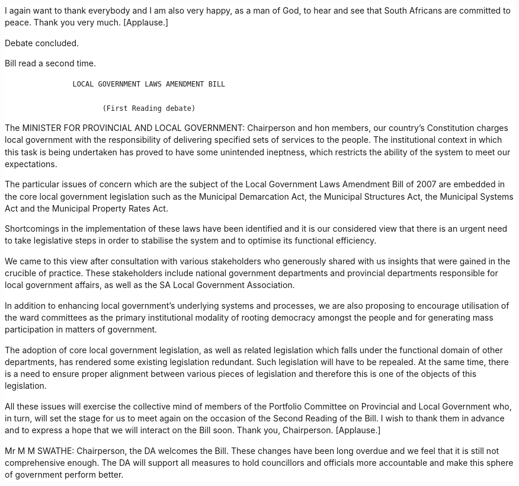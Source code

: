 I again want to thank everybody and I am also very happy, as a man of God,
to hear and see that South Africans are committed to peace. Thank you very
much. [Applause.]

Debate concluded.

Bill read a second time.

                    LOCAL GOVERNMENT LAWS AMENDMENT BILL

                           (First Reading debate)

The MINISTER FOR PROVINCIAL AND LOCAL GOVERNMENT: Chairperson and hon
members, our country’s Constitution charges local government with the
responsibility of delivering specified sets of services to the people. The
institutional context in which this task is being undertaken has proved to
have some unintended ineptness, which restricts the ability of the system
to meet our expectations.

The particular issues of concern which are the subject of the Local
Government Laws Amendment Bill of 2007 are embedded in the core local
government legislation such as the Municipal Demarcation Act, the Municipal
Structures Act, the Municipal Systems Act and the Municipal Property Rates
Act.

Shortcomings in the implementation of these laws have been identified and
it is our considered view that there is an urgent need to take legislative
steps in order to stabilise the system and to optimise its functional
efficiency.

We came to this view after consultation with various stakeholders who
generously shared with us insights that were gained in the crucible of
practice. These stakeholders include national government departments and
provincial departments responsible for local government affairs, as well as
the SA Local Government Association.

In addition to enhancing local government’s underlying systems and
processes, we are also proposing to encourage utilisation of the ward
committees as the primary institutional modality of rooting democracy
amongst the people and for generating mass participation in matters of
government.

The adoption of core local government legislation, as well as related
legislation which falls under the functional domain of other departments,
has rendered some existing legislation redundant. Such legislation will
have to be repealed. At the same time, there is a need to ensure proper
alignment between various pieces of legislation and therefore this is one
of the objects of this legislation.

All these issues will exercise the collective mind of members of the
Portfolio Committee on Provincial and Local Government who, in turn, will
set the stage for us to meet again on the occasion of the Second Reading of
the Bill. I wish to thank them in advance and to express a hope that we
will interact on the Bill soon. Thank you, Chairperson. [Applause.]

Mr M M SWATHE: Chairperson, the DA welcomes the Bill. These changes have
been long overdue and we feel that it is still not comprehensive enough.
The DA will support all measures to hold councillors and officials more
accountable and make this sphere of government perform better.
